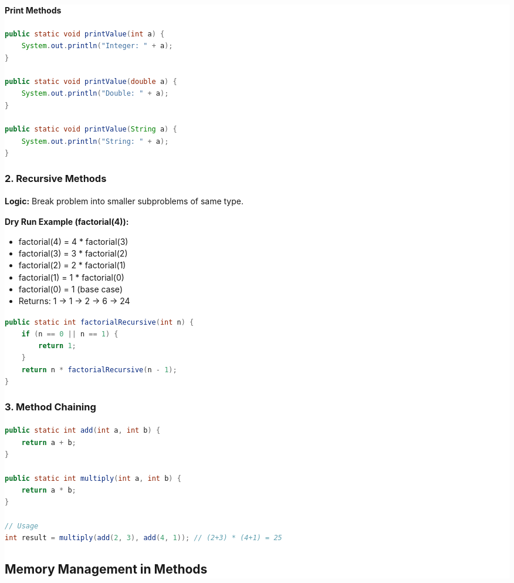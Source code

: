 #### Print Methods

```java
public static void printValue(int a) {
    System.out.println("Integer: " + a);
}

public static void printValue(double a) {
    System.out.println("Double: " + a);
}

public static void printValue(String a) {
    System.out.println("String: " + a);
}
```

### 2. Recursive Methods

**Logic:** Break problem into smaller subproblems of same type.

**Dry Run Example (factorial(4)):**

- factorial(4) = 4 \* factorial(3)
- factorial(3) = 3 \* factorial(2)
- factorial(2) = 2 \* factorial(1)
- factorial(1) = 1 \* factorial(0)
- factorial(0) = 1 (base case)
- Returns: 1 → 1 → 2 → 6 → 24

```java
public static int factorialRecursive(int n) {
    if (n == 0 || n == 1) {
        return 1;
    }
    return n * factorialRecursive(n - 1);
}
```

### 3. Method Chaining

```java
public static int add(int a, int b) {
    return a + b;
}

public static int multiply(int a, int b) {
    return a * b;
}

// Usage
int result = multiply(add(2, 3), add(4, 1)); // (2+3) * (4+1) = 25
```

## Memory Management in Methods
